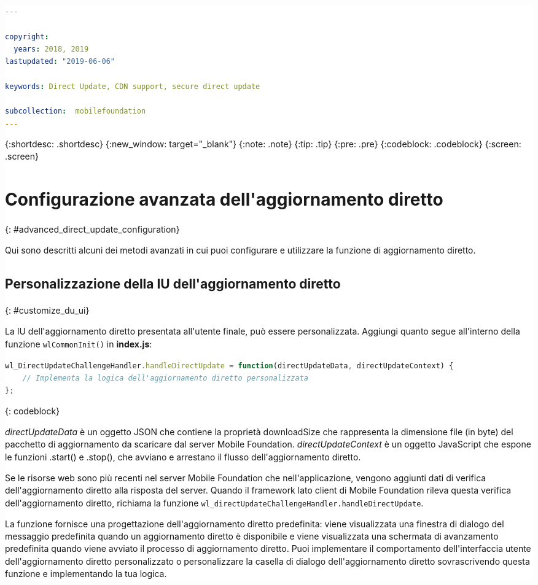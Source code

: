 ```yaml
---

copyright:
  years: 2018, 2019
lastupdated: "2019-06-06"

keywords: Direct Update, CDN support, secure direct update

subcollection:  mobilefoundation
---
```


{:shortdesc: .shortdesc}
{:new_window: target="_blank"}
{:note: .note}
{:tip: .tip}
{:pre: .pre}
{:codeblock: .codeblock}
{:screen: .screen}

# Configurazione avanzata dell'aggiornamento diretto
{: #advanced_direct_update_configuration}

Qui sono descritti alcuni dei metodi avanzati in cui puoi configurare e utilizzare la funzione di aggiornamento diretto.

## Personalizzazione della IU dell'aggiornamento diretto
{: #customize_du_ui}

La IU dell'aggiornamento diretto presentata all'utente finale, può essere personalizzata.
Aggiungi quanto segue all'interno della funzione `wlCommonInit()` in **index.js**:
```JavaScript
wl_DirectUpdateChallengeHandler.handleDirectUpdate = function(directUpdateData, directUpdateContext) {
    // Implementa la logica dell'aggiornamento diretto personalizzata
};
```
{: codeblock}

*directUpdateData* è un oggetto JSON che contiene la proprietà downloadSize che rappresenta la dimensione file (in byte) del pacchetto di aggiornamento da scaricare dal server Mobile Foundation.
*directUpdateContext* è un oggetto JavaScript che espone le funzioni .start() e .stop(), che avviano e arrestano il flusso dell'aggiornamento diretto.

Se le risorse web sono più recenti nel server Mobile Foundation che nell'applicazione, vengono aggiunti dati di verifica dell'aggiornamento diretto alla risposta del server. Quando il framework lato client di Mobile Foundation rileva questa verifica dell'aggiornamento diretto, richiama la funzione `wl_directUpdateChallengeHandler.handleDirectUpdate`.

La funzione fornisce una progettazione dell'aggiornamento diretto predefinita: viene visualizzata una finestra di dialogo del messaggio predefinita quando un aggiornamento diretto è disponibile e viene visualizzata una schermata di avanzamento predefinita quando viene avviato il processo di aggiornamento diretto. Puoi implementare il comportamento dell'interfaccia utente dell'aggiornamento diretto personalizzato o personalizzare la casella di dialogo dell'aggiornamento diretto sovrascrivendo questa funzione e implementando la tua logica.
